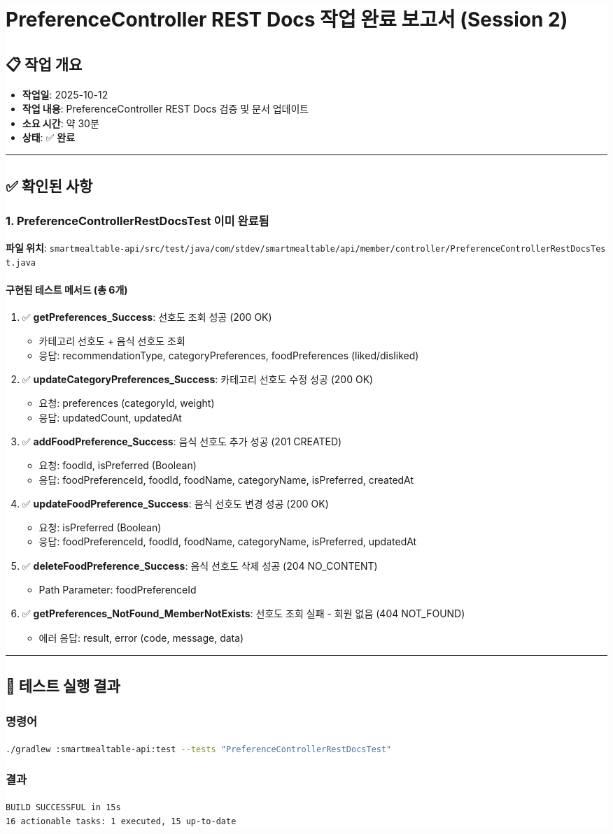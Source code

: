 # PreferenceController REST Docs 작업 완료 보고서 (Session 2)

## 📋 작업 개요
- **작업일**: 2025-10-12
- **작업 내용**: PreferenceController REST Docs 검증 및 문서 업데이트
- **소요 시간**: 약 30분
- **상태**: ✅ **완료**

---

## ✅ 확인된 사항

### 1. PreferenceControllerRestDocsTest 이미 완료됨
**파일 위치**: `smartmealtable-api/src/test/java/com/stdev/smartmealtable/api/member/controller/PreferenceControllerRestDocsTest.java`

#### 구현된 테스트 메서드 (총 6개)
1. ✅ **getPreferences_Success**: 선호도 조회 성공 (200 OK)
   - 카테고리 선호도 + 음식 선호도 조회
   - 응답: recommendationType, categoryPreferences, foodPreferences (liked/disliked)

2. ✅ **updateCategoryPreferences_Success**: 카테고리 선호도 수정 성공 (200 OK)
   - 요청: preferences (categoryId, weight)
   - 응답: updatedCount, updatedAt

3. ✅ **addFoodPreference_Success**: 음식 선호도 추가 성공 (201 CREATED)
   - 요청: foodId, isPreferred (Boolean)
   - 응답: foodPreferenceId, foodId, foodName, categoryName, isPreferred, createdAt

4. ✅ **updateFoodPreference_Success**: 음식 선호도 변경 성공 (200 OK)
   - 요청: isPreferred (Boolean)
   - 응답: foodPreferenceId, foodId, foodName, categoryName, isPreferred, updatedAt

5. ✅ **deleteFoodPreference_Success**: 음식 선호도 삭제 성공 (204 NO_CONTENT)
   - Path Parameter: foodPreferenceId

6. ✅ **getPreferences_NotFound_MemberNotExists**: 선호도 조회 실패 - 회원 없음 (404 NOT_FOUND)
   - 에러 응답: result, error (code, message, data)

---

## 🧪 테스트 실행 결과

### 명령어
```bash
./gradlew :smartmealtable-api:test --tests "PreferenceControllerRestDocsTest"
```

### 결과
```
BUILD SUCCESSFUL in 15s
16 actionable tasks: 1 executed, 15 up-to-date
```
